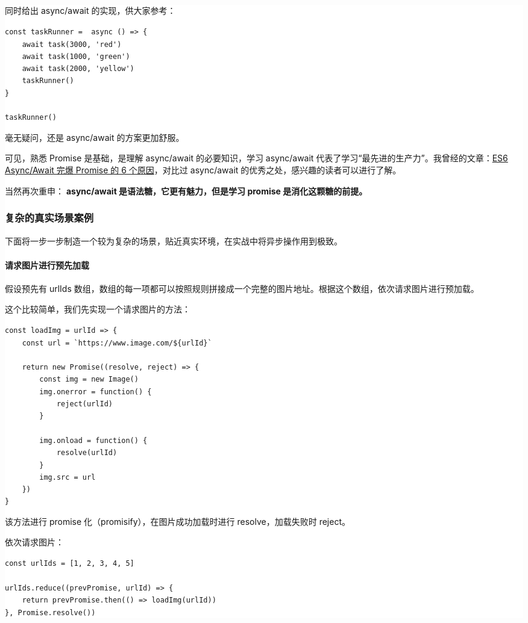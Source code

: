 同时给出 async/await 的实现，供大家参考：

    
    
    const taskRunner =  async () => {
        await task(3000, 'red')
        await task(1000, 'green')
        await task(2000, 'yellow')
        taskRunner()
    }
    
    taskRunner()
    

毫无疑问，还是 async/await 的方案更加舒服。

可见，熟悉 Promise 是基础，是理解 async/await 的必要知识，学习 async/await
代表了学习“最先进的生产力”。我曾经的文章：[ES6 Async/Await 完爆 Promise 的 6
个原因](https://segmentfault.com/a/1190000009070711)，对比过 async/await
的优秀之处，感兴趣的读者可以进行了解。

当然再次重申： **async/await 是语法糖，它更有魅力，但是学习 promise 是消化这颗糖的前提。**

###  复杂的真实场景案例

下面将一步一步制造一个较为复杂的场景，贴近真实环境，在实战中将异步操作用到极致。

#### 请求图片进行预先加载

假设预先有 urlIds 数组，数组的每一项都可以按照规则拼接成一个完整的图片地址。根据这个数组，依次请求图片进行预加载。

这个比较简单，我们先实现一个请求图片的方法：

    
    
    const loadImg = urlId => {
        const url = `https://www.image.com/${urlId}`
    
        return new Promise((resolve, reject) => {
            const img = new Image()
            img.onerror = function() { 
                reject(urlId)
            }
    
            img.onload = function() { 
                resolve(urlId)
            }
            img.src = url
        })
    }
    

该方法进行 promise 化（promisify），在图片成功加载时进行 resolve，加载失败时 reject。

依次请求图片：

    
    
    const urlIds = [1, 2, 3, 4, 5]
    
    urlIds.reduce((prevPromise, urlId) => {
        return prevPromise.then(() => loadImg(urlId))
    }, Promise.resolve())
    